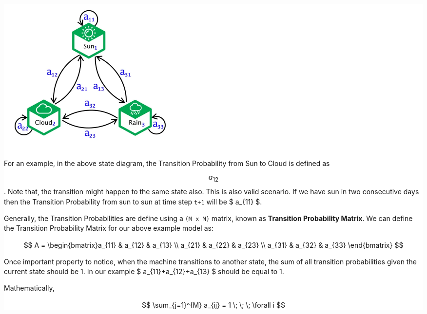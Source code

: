 <img src="../assets/img/Introduction-to-Hidden-Markov-Model-adeveloperdiary.com-2.webp" alt="Introduction-to-Hidden-Markov-Model-adeveloperdiary.com-2" style="zoom:50%;" />

For an example, in the above state diagram, the Transition Probability from Sun to Cloud is defined as $$a_{12}$$. Note that, the transition might happen to the same state also. This is also valid scenario. If we have sun in two consecutive days then the Transition Probability from sun to sun at time step `t+1` will be $ a_{11} $.

Generally, the Transition Probabilities are define using a `(M x M)` matrix, known as **Transition Probability Matrix**. We can define the Transition Probability Matrix for our above example model as:

$$
A =  \begin{bmatrix}a_{11} & a_{12} & a_{13} \\ a_{21} & a_{22} & a_{23} \\ a_{31} & a_{32} & a_{33} \end{bmatrix} 
$$

Once important property to notice, when the machine transitions to another state, the sum of all transition probabilities given the current state should be 1. In our example $ a_{11}+a_{12}+a_{13} $ should be equal to 1.

Mathematically,

$$
\sum_{j=1}^{M} a_{ij} = 1 \; \; \;   \forall i
$$
